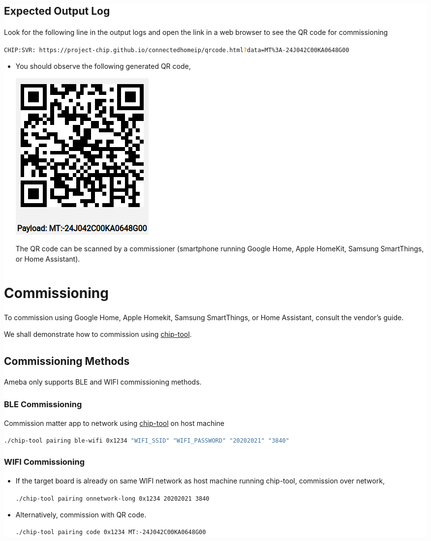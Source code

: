 ## Expected Output Log
Look for the following line in the output logs and open the link in a web browser to see the QR code for commissioning
```bash
CHIP:SVR: https://project-chip.github.io/connectedhomeip/qrcode.html?data=MT%3A-24J042C00KA0648G00
```
- You should observe the following generated QR code,

	![QR code for commissioning with discriminator 3840](<images/commissioning_qr_code_discriminator_3840.png>)

	The QR code can be scanned by a commissioner (smartphone running Google Home, Apple HomeKit, Samsung SmartThings, or Home Assistant).

# Commissioning
To commission using Google Home, Apple Homekit, Samsung SmartThings, or Home Assistant, consult the vendor’s guide.

We shall demonstrate how to commission using [chip-tool](https://project-chip.github.io/connectedhomeip-doc/guides/chip_tool_guide.html).

## Commissioning Methods
Ameba only supports BLE and WIFI commissioning methods.

### BLE Commissioning
Commission matter app to network using [chip-tool](https://project-chip.github.io/connectedhomeip-doc/guides/chip_tool_guide.html) on host machine
```bash
./chip-tool pairing ble-wifi 0x1234 "WIFI_SSID" "WIFI_PASSWORD" "20202021" "3840"
```

### WIFI Commissioning
- If the target board is already on same WIFI network as host machine running chip-tool, commission over network,
	```bash
	./chip-tool pairing onnetwork-long 0x1234 20202021 3840
	```
- Alternatively, commission with QR code.
	```bash
	./chip-tool pairing code 0x1234 MT:-24J042C00KA0648G00
	```
